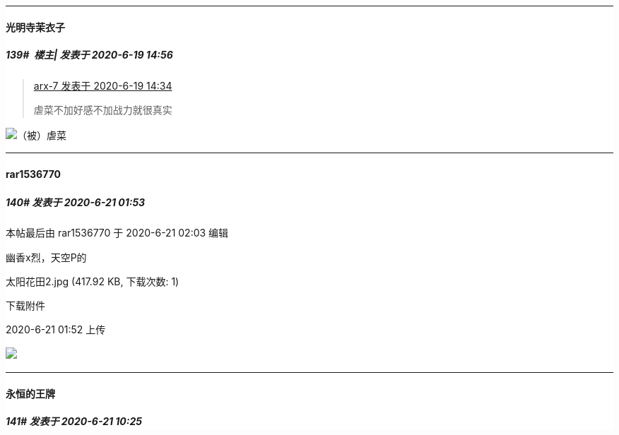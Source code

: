 -----

####  光明寺茉衣子  
##### 139#         楼主| 发表于 2020-6-19 14:56



<blockquote><a href="httphttps://bbs.saraba1st.com/2b/forum.php?mod=redirect&amp;goto=findpost&amp;pid=47863233&amp;ptid=1940397" target="_blank">arx-7 发表于 2020-6-19 14:34</a>

虐菜不加好感不加战力就很真实</blockquote>
<img src="https://static.saraba1st.com/image/smiley/face2017/254.png" referrerpolicy="no-referrer">（被）虐菜







-----

####  rar1536770  
##### 140#       发表于 2020-6-21 01:53



 本帖最后由 rar1536770 于 2020-6-21 02:03 编辑 


幽香x烈，天空P的







太阳花田2.jpg
(417.92 KB, 下载次数: 1)




下载附件


2020-6-21 01:52 上传









<img src="https://img.saraba1st.com/forum/202006/21/015212vaxpbr6jkr5h6axr.jpg" referrerpolicy="no-referrer">












-----

####  永恒的王牌  
##### 141#       发表于 2020-6-21 10:25

